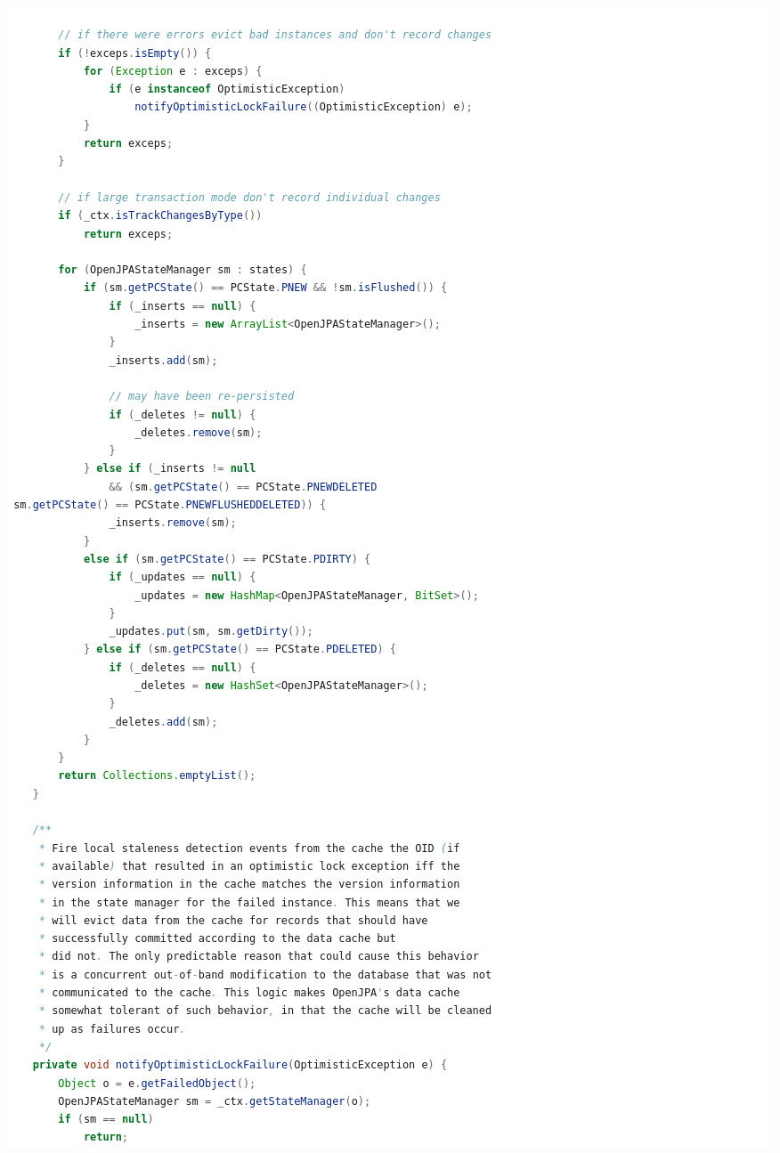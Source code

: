 ```java

        // if there were errors evict bad instances and don't record changes
        if (!exceps.isEmpty()) {
            for (Exception e : exceps) {
                if (e instanceof OptimisticException)
                    notifyOptimisticLockFailure((OptimisticException) e);
            }
            return exceps;
        }

        // if large transaction mode don't record individual changes
        if (_ctx.isTrackChangesByType())
            return exceps;

        for (OpenJPAStateManager sm : states) {
            if (sm.getPCState() == PCState.PNEW && !sm.isFlushed()) {
                if (_inserts == null) {
                    _inserts = new ArrayList<OpenJPAStateManager>();
                }
                _inserts.add(sm);

                // may have been re-persisted
                if (_deletes != null) {
                    _deletes.remove(sm); 
                }
            } else if (_inserts != null 
                && (sm.getPCState() == PCState.PNEWDELETED 
 sm.getPCState() == PCState.PNEWFLUSHEDDELETED)) {
                _inserts.remove(sm);
            }
            else if (sm.getPCState() == PCState.PDIRTY) {
                if (_updates == null) {
                    _updates = new HashMap<OpenJPAStateManager, BitSet>();
                }
                _updates.put(sm, sm.getDirty());
            } else if (sm.getPCState() == PCState.PDELETED) {
                if (_deletes == null) {
                    _deletes = new HashSet<OpenJPAStateManager>();
                }
                _deletes.add(sm);
            }
        }
        return Collections.emptyList();
    }

    /**
     * Fire local staleness detection events from the cache the OID (if
     * available) that resulted in an optimistic lock exception iff the
     * version information in the cache matches the version information
     * in the state manager for the failed instance. This means that we
     * will evict data from the cache for records that should have
     * successfully committed according to the data cache but
     * did not. The only predictable reason that could cause this behavior
     * is a concurrent out-of-band modification to the database that was not 
     * communicated to the cache. This logic makes OpenJPA's data cache 
     * somewhat tolerant of such behavior, in that the cache will be cleaned 
     * up as failures occur.
     */
    private void notifyOptimisticLockFailure(OptimisticException e) {
        Object o = e.getFailedObject();
        OpenJPAStateManager sm = _ctx.getStateManager(o);
        if (sm == null)
            return;
```
